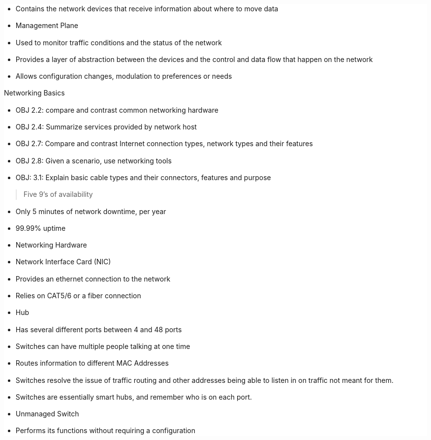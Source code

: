 - Contains the network devices that receive information about where to move data
    

- Management Plane
    

- Used to monitor traffic conditions and the status of the network
    

- Provides a layer of abstraction between the devices and the control and data flow that happen on the network
    
- Allows configuration changes, modulation to preferences or needs
    

Networking Basics

- OBJ 2.2: compare and contrast common networking hardware
    
- OBJ 2.4: Summarize services provided by network host
    
- OBJ 2.7: Compare and contrast Internet connection types, network types and their features
    
- OBJ 2.8: Given a scenario, use networking tools
    
- OBJ: 3.1: Explain basic cable types and their connectors, features and purpose
    

> Five 9’s of availability

- Only 5 minutes of network downtime, per year
    
- 99.99% uptime
    

  

- Networking Hardware
    

- Network Interface Card (NIC)
    

- Provides an ethernet connection to the network
    
- Relies on CAT5/6 or a fiber connection
    

- Hub
    

- Has several different ports between 4 and 48 ports
    

- Switches can have multiple people talking at one time
    
- Routes information to different MAC Addresses
    

- Switches resolve the issue of traffic routing and other addresses being able to listen in on traffic not meant for them.
    
- Switches are essentially smart hubs, and remember who is on each port.
    

- Unmanaged Switch
    

- Performs its functions without requiring a configuration
    